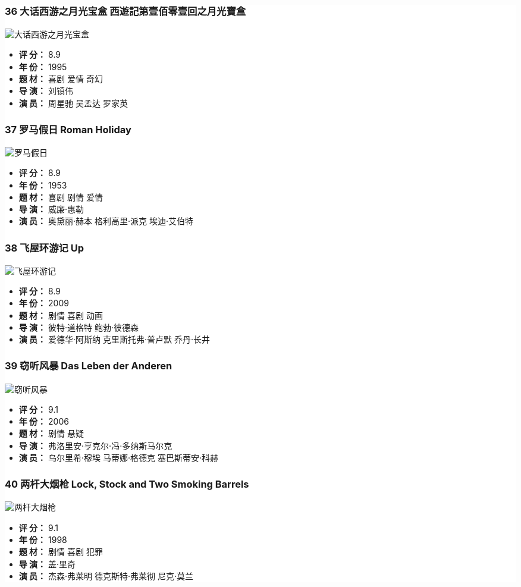 



### 36  大话西游之月光宝盒   西遊記第壹佰零壹回之月光寶盒
![大话西游之月光宝盒](http://img3.doubanio.com/view/photo/s_ratio_poster/public/p1280323646.jpg)
- **评 分：** 8.9
- **年 份：** 1995
- **题 材：** 喜剧  爱情  奇幻
- **导 演：** 刘镇伟
- **演 员：** 周星驰  吴孟达  罗家英





### 37  罗马假日   Roman Holiday
![罗马假日](http://img7.doubanio.com/view/photo/s_ratio_poster/public/p2189265085.jpg)
- **评 分：** 8.9
- **年 份：** 1953
- **题 材：** 喜剧  剧情  爱情
- **导 演：** 威廉·惠勒
- **演 员：** 奥黛丽·赫本  格利高里·派克  埃迪·艾伯特





### 38  飞屋环游记   Up
![飞屋环游记](http://img7.doubanio.com/view/photo/s_ratio_poster/public/p2364094053.jpg)
- **评 分：** 8.9
- **年 份：** 2009
- **题 材：** 剧情  喜剧  动画
- **导 演：** 彼特·道格特  鲍勃·彼德森
- **演 员：** 爱德华·阿斯纳  克里斯托弗·普卢默  乔丹·长井





### 39  窃听风暴   Das Leben der Anderen
![窃听风暴](http://img3.doubanio.com/view/photo/s_ratio_poster/public/p1808872109.jpg)
- **评 分：** 9.1
- **年 份：** 2006
- **题 材：** 剧情  悬疑
- **导 演：** 弗洛里安·亨克尔·冯·多纳斯马尔克
- **演 员：** 乌尔里希·穆埃  马蒂娜·格德克  塞巴斯蒂安·科赫





### 40  两杆大烟枪   Lock, Stock and Two Smoking Barrels
![两杆大烟枪](http://img3.doubanio.com/view/photo/s_ratio_poster/public/p792443418.jpg)
- **评 分：** 9.1
- **年 份：** 1998
- **题 材：** 剧情  喜剧  犯罪
- **导 演：** 盖·里奇
- **演 员：** 杰森·弗莱明  德克斯特·弗莱彻  尼克·莫兰
